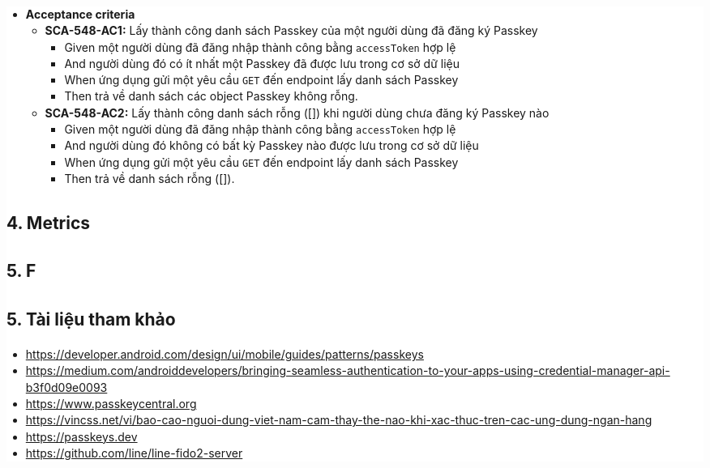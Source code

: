 
- **Acceptance criteria**
    - **SCA-548-AC1:** Lấy thành công danh sách Passkey của một người dùng đã đăng ký Passkey
        - Given một người dùng đã đăng nhập thành công bằng `accessToken` hợp lệ  
        - And người dùng đó có ít nhất một Passkey đã được lưu trong cơ sở dữ liệu  
        - When ứng dụng gửi một yêu cầu `GET` đến endpoint lấy danh sách Passkey  
        - Then trả về danh sách các object Passkey không rỗng.
    - **SCA-548-AC2:** Lấy thành công danh sách rỗng ([]) khi người dùng chưa đăng ký Passkey nào
        - Given một người dùng đã đăng nhập thành công bằng `accessToken` hợp lệ  
        - And người dùng đó không có bất kỳ Passkey nào được lưu trong cơ sở dữ liệu  
        - When ứng dụng gửi một yêu cầu `GET` đến endpoint lấy danh sách Passkey  
        - Then trả về danh sách rỗng ([]).



## 4. Metrics


## 5. F


## 5. Tài liệu tham khảo
- https://developer.android.com/design/ui/mobile/guides/patterns/passkeys
- https://medium.com/androiddevelopers/bringing-seamless-authentication-to-your-apps-using-credential-manager-api-b3f0d09e0093
- https://www.passkeycentral.org
- https://vincss.net/vi/bao-cao-nguoi-dung-viet-nam-cam-thay-the-nao-khi-xac-thuc-tren-cac-ung-dung-ngan-hang
- https://passkeys.dev
- https://github.com/line/line-fido2-server
